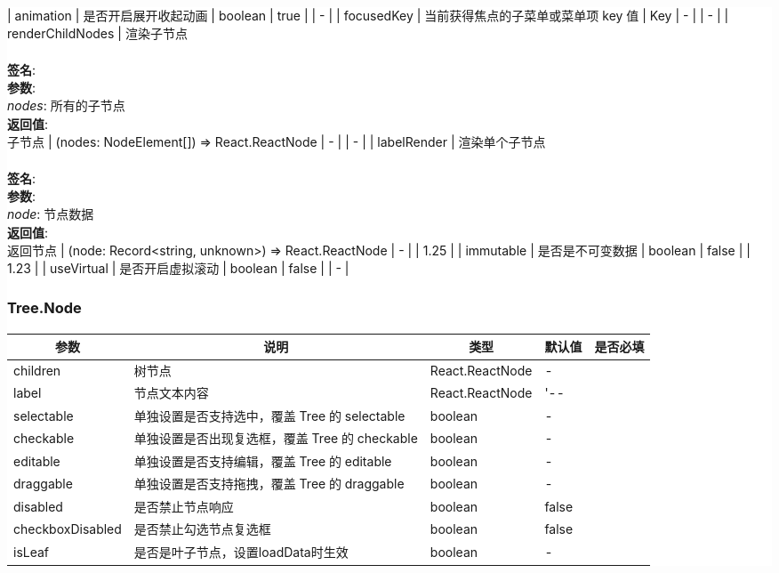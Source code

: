| animation           | 是否开启展开收起动画                                                                                                                                                              | boolean                                                                                                                                                                                                                                                     | true        |          | -        |
| focusedKey          | 当前获得焦点的子菜单或菜单项 key 值                                                                                                                                               | Key                                                                                                                                                                                                                                                         | -           |          | -        |
| renderChildNodes    | 渲染子节点<br/><br/>**签名**:<br/>**参数**:<br/>_nodes_: 所有的子节点<br/>**返回值**:<br/>子节点                                                                                  | (nodes: NodeElement[]) => React.ReactNode                                                                                                                                                                                                                   | -           |          | -        |
| labelRender         | 渲染单个子节点<br/><br/>**签名**:<br/>**参数**:<br/>_node_: 节点数据<br/>**返回值**:<br/>返回节点                                                                                 | (node: Record<string, unknown>) => React.ReactNode                                                                                                                                                                                                          | -           |          | 1.25     |
| immutable           | 是否是不可变数据                                                                                                                                                                  | boolean                                                                                                                                                                                                                                                     | false       |          | 1.23     |
| useVirtual          | 是否开启虚拟滚动                                                                                                                                                                  | boolean                                                                                                                                                                                                                                                     | false       |          | -        |

### Tree.Node

| 参数             | 说明                                           | 类型            | 默认值 | 是否必填 |
| ---------------- | ---------------------------------------------- | --------------- | ------ | -------- |
| children         | 树节点                                         | React.ReactNode | -      |          |
| label            | 节点文本内容                                   | React.ReactNode | '--    |          |
| selectable       | 单独设置是否支持选中，覆盖 Tree 的 selectable  | boolean         | -      |          |
| checkable        | 单独设置是否出现复选框，覆盖 Tree 的 checkable | boolean         | -      |          |
| editable         | 单独设置是否支持编辑，覆盖 Tree 的 editable    | boolean         | -      |          |
| draggable        | 单独设置是否支持拖拽，覆盖 Tree 的 draggable   | boolean         | -      |          |
| disabled         | 是否禁止节点响应                               | boolean         | false  |          |
| checkboxDisabled | 是否禁止勾选节点复选框                         | boolean         | false  |          |
| isLeaf           | 是否是叶子节点，设置loadData时生效             | boolean         | -      |          |

